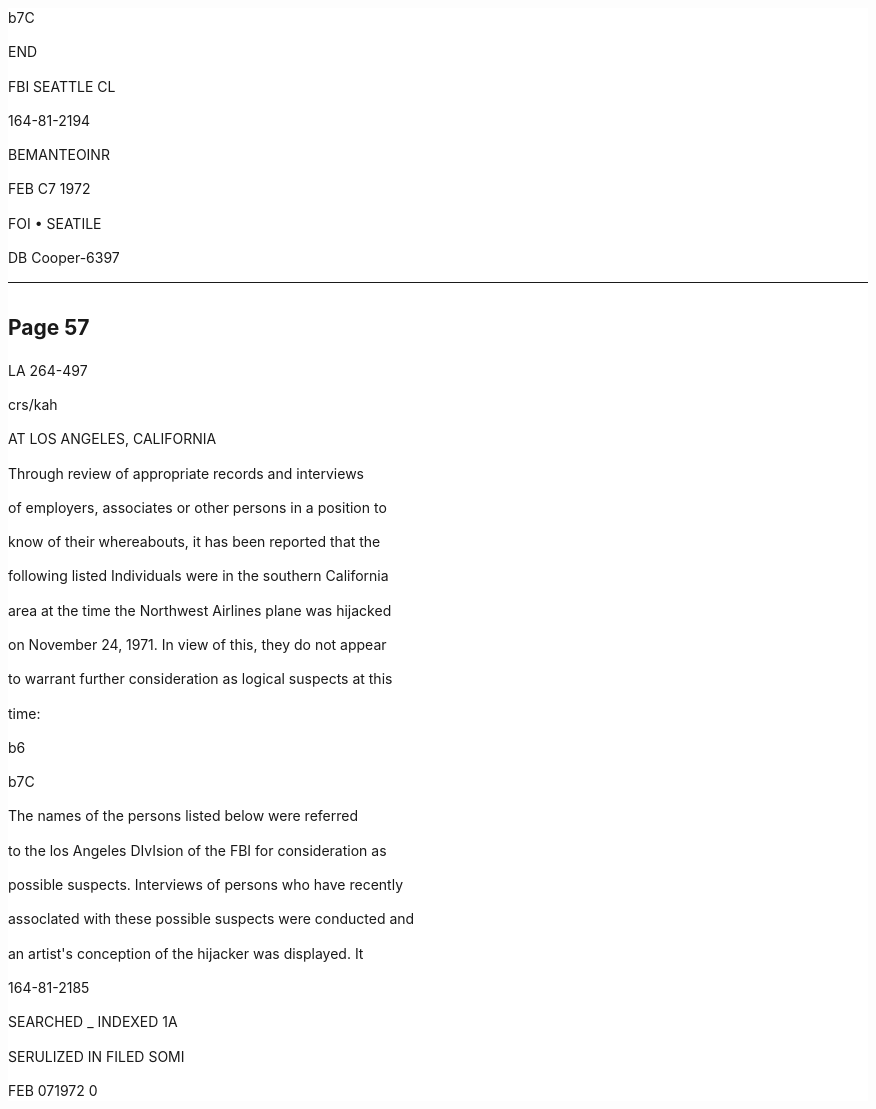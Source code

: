 b7C

END

FBI SEATTLE CL

164-81-2194

BEMANTEOINR

FEB C7 1972

FOI • SEATILE

DB Cooper-6397

---

## Page 57

LA 264-497

crs/kah

AT LOS ANGELES, CALIFORNIA

Through review of appropriate records and interviews

of employers, associates or other persons in a position to

know of their whereabouts, it has been reported that the

following listed Individuals were in the southern California

area at the time the Northwest Airlines plane was hijacked

on November 24, 1971. In view of this, they do not appear

to warrant further consideration as logical suspects at this

time:

b6

b7C

The names of the persons listed below were referred

to the los Angeles DIvIsion of the FBI for consideration as

possible suspects. Interviews of persons who have recently

assoclated with these possible suspects were conducted and

an artist's conception of the hijacker was displayed. It

164-81-2185

SEARCHED _ INDEXED 1A

SERULIZED IN FILED SOMI

FEB 071972 0
